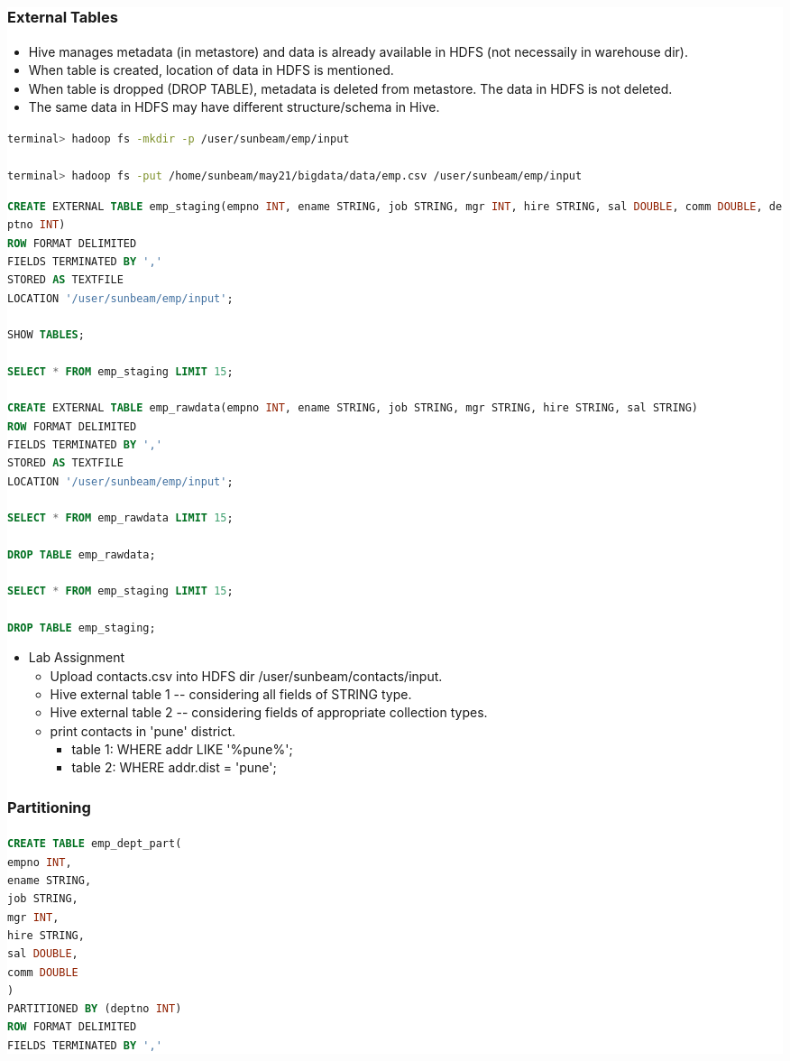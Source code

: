 ### External Tables
* Hive manages metadata (in metastore) and data is already available in HDFS (not necessaily in warehouse dir).
* When table is created, location of data in HDFS is mentioned.
* When table is dropped (DROP TABLE), metadata is deleted from metastore. The data in HDFS is not deleted.
* The same data in HDFS may have different structure/schema in Hive.

```sh
terminal> hadoop fs -mkdir -p /user/sunbeam/emp/input

terminal> hadoop fs -put /home/sunbeam/may21/bigdata/data/emp.csv /user/sunbeam/emp/input
```

```SQL
CREATE EXTERNAL TABLE emp_staging(empno INT, ename STRING, job STRING, mgr INT, hire STRING, sal DOUBLE, comm DOUBLE, deptno INT)
ROW FORMAT DELIMITED
FIELDS TERMINATED BY ','
STORED AS TEXTFILE
LOCATION '/user/sunbeam/emp/input';

SHOW TABLES;

SELECT * FROM emp_staging LIMIT 15;

CREATE EXTERNAL TABLE emp_rawdata(empno INT, ename STRING, job STRING, mgr STRING, hire STRING, sal STRING)
ROW FORMAT DELIMITED
FIELDS TERMINATED BY ','
STORED AS TEXTFILE
LOCATION '/user/sunbeam/emp/input';

SELECT * FROM emp_rawdata LIMIT 15;

DROP TABLE emp_rawdata;

SELECT * FROM emp_staging LIMIT 15;

DROP TABLE emp_staging;
```

* Lab Assignment
	* Upload contacts.csv into HDFS dir /user/sunbeam/contacts/input.
	* Hive external table 1 -- considering all fields of STRING type.
	* Hive external table 2 -- considering fields of appropriate collection types.
	* print contacts in 'pune' district.
		* table 1: WHERE addr LIKE '%pune%';
		* table 2: WHERE addr.dist = 'pune';

### Partitioning

```SQL
CREATE TABLE emp_dept_part(
empno INT,
ename STRING,
job STRING,
mgr INT,
hire STRING,
sal DOUBLE,
comm DOUBLE
)
PARTITIONED BY (deptno INT)
ROW FORMAT DELIMITED
FIELDS TERMINATED BY ','
```